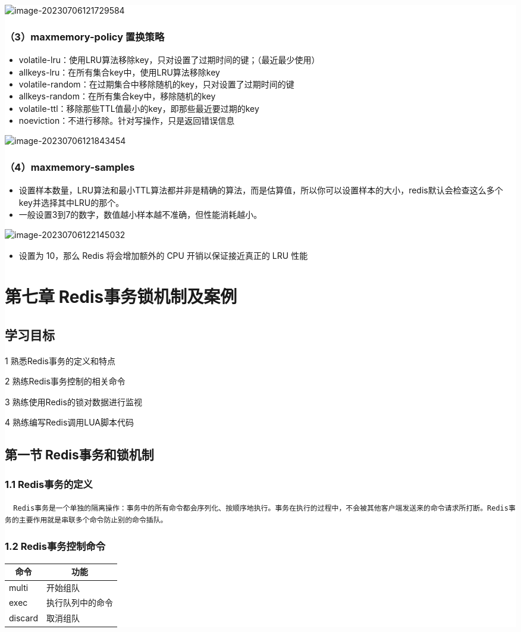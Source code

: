 ![image-20230706121729584](image\image-20230706121729584.png)



### （3）maxmemory-policy  置换策略

-   volatile-lru：使用LRU算法移除key，只对设置了过期时间的键；（最近最少使用）
-   allkeys-lru：在所有集合key中，使用LRU算法移除key
-   volatile-random：在过期集合中移除随机的key，只对设置了过期时间的键
-   allkeys-random：在所有集合key中，移除随机的key
-   volatile-ttl：移除那些TTL值最小的key，即那些最近要过期的key
-   noeviction：不进行移除。针对写操作，只是返回错误信息

![image-20230706121843454](image\image-20230706121843454.png)



### （4）maxmemory-samples

-   设置样本数量，LRU算法和最小TTL算法都并非是精确的算法，而是估算值，所以你可以设置样本的大小，redis默认会检查这么多个key并选择其中LRU的那个。
-   一般设置3到7的数字，数值越小样本越不准确，但性能消耗越小。

![image-20230706122145032](image\image-20230706122145032.png)

-   设置为 10，那么 Redis 将会增加额外的 CPU 开销以保证接近真正的 LRU 性能



# 第七章 Redis事务锁机制及案例

## 学习目标

1 熟悉Redis事务的定义和特点

2 熟练Redis事务控制的相关命令

3 熟练使用Redis的锁对数据进行监视

4 熟练编写Redis调用LUA脚本代码

## 第一节 Redis事务和锁机制

### 1.1 Redis事务的定义

```text
  Redis事务是一个单独的隔离操作：事务中的所有命令都会序列化、按顺序地执行。事务在执行的过程中，不会被其他客户端发送来的命令请求所打断。Redis事务的主要作用就是串联多个命令防止别的命令插队。
```



### 1.2 Redis事务控制命令

| 命令    | 功能             |
| ------- | ---------------- |
| multi   | 开始组队         |
| exec    | 执行队列中的命令 |
| discard | 取消组队         |
